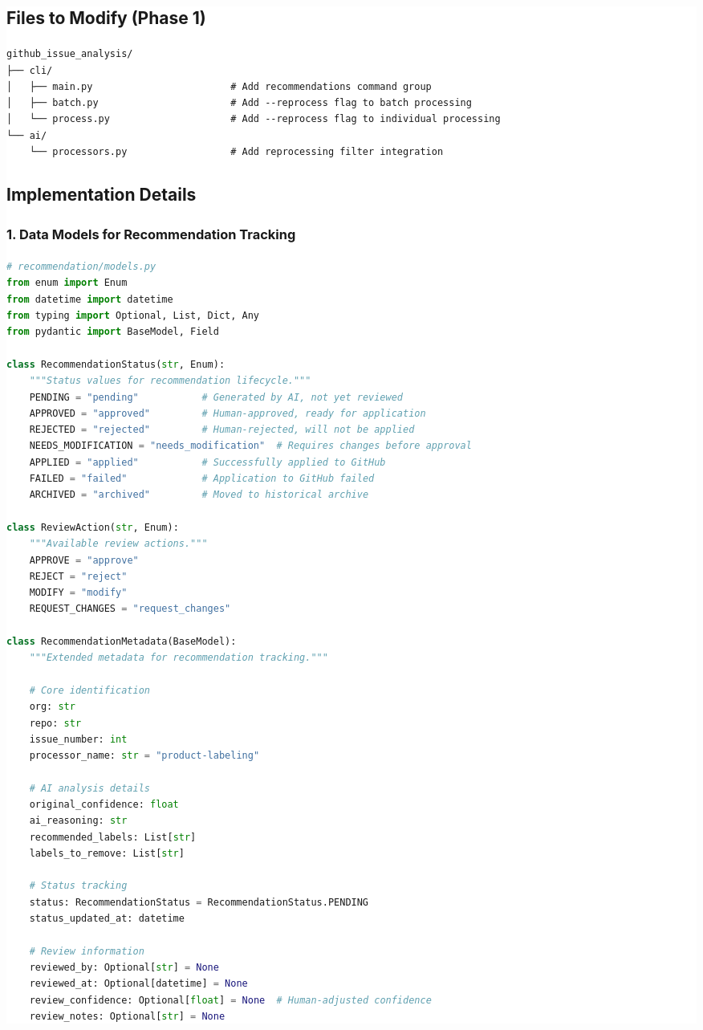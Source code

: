 ## Files to Modify (Phase 1)
```
github_issue_analysis/
├── cli/
│   ├── main.py                        # Add recommendations command group
│   ├── batch.py                       # Add --reprocess flag to batch processing
│   └── process.py                     # Add --reprocess flag to individual processing  
└── ai/
    └── processors.py                  # Add reprocessing filter integration
```

## Implementation Details

### 1. Data Models for Recommendation Tracking

```python
# recommendation/models.py
from enum import Enum
from datetime import datetime
from typing import Optional, List, Dict, Any
from pydantic import BaseModel, Field

class RecommendationStatus(str, Enum):
    """Status values for recommendation lifecycle."""
    PENDING = "pending"           # Generated by AI, not yet reviewed
    APPROVED = "approved"         # Human-approved, ready for application
    REJECTED = "rejected"         # Human-rejected, will not be applied
    NEEDS_MODIFICATION = "needs_modification"  # Requires changes before approval
    APPLIED = "applied"           # Successfully applied to GitHub
    FAILED = "failed"             # Application to GitHub failed
    ARCHIVED = "archived"         # Moved to historical archive

class ReviewAction(str, Enum):
    """Available review actions."""
    APPROVE = "approve"
    REJECT = "reject"
    MODIFY = "modify"
    REQUEST_CHANGES = "request_changes"

class RecommendationMetadata(BaseModel):
    """Extended metadata for recommendation tracking."""
    
    # Core identification
    org: str
    repo: str
    issue_number: int
    processor_name: str = "product-labeling"
    
    # AI analysis details
    original_confidence: float
    ai_reasoning: str
    recommended_labels: List[str]
    labels_to_remove: List[str]
    
    # Status tracking
    status: RecommendationStatus = RecommendationStatus.PENDING
    status_updated_at: datetime
    
    # Review information
    reviewed_by: Optional[str] = None
    reviewed_at: Optional[datetime] = None
    review_confidence: Optional[float] = None  # Human-adjusted confidence
    review_notes: Optional[str] = None
```